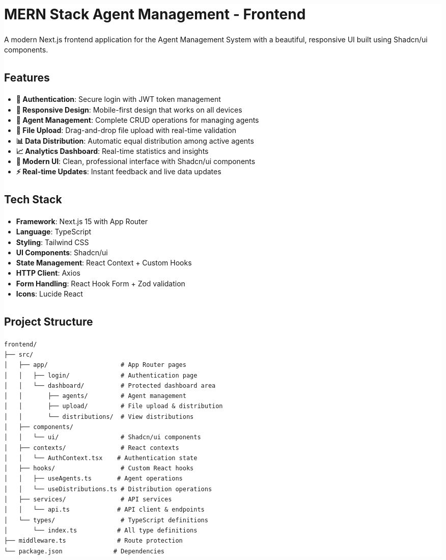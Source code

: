 # MERN Stack Agent Management - Frontend

A modern Next.js frontend application for the Agent Management System with a beautiful, responsive UI built using Shadcn/ui components.

## Features

- **🔐 Authentication**: Secure login with JWT token management
- **📱 Responsive Design**: Mobile-first design that works on all devices
- **👥 Agent Management**: Complete CRUD operations for managing agents
- **📄 File Upload**: Drag-and-drop file upload with real-time validation
- **📊 Data Distribution**: Automatic equal distribution among active agents
- **📈 Analytics Dashboard**: Real-time statistics and insights
- **🎨 Modern UI**: Clean, professional interface with Shadcn/ui components
- **⚡ Real-time Updates**: Instant feedback and live data updates

## Tech Stack

- **Framework**: Next.js 15 with App Router
- **Language**: TypeScript
- **Styling**: Tailwind CSS
- **UI Components**: Shadcn/ui
- **State Management**: React Context + Custom Hooks
- **HTTP Client**: Axios
- **Form Handling**: React Hook Form + Zod validation
- **Icons**: Lucide React

## Project Structure

```
frontend/
├── src/
│   ├── app/                    # App Router pages
│   │   ├── login/              # Authentication page
│   │   └── dashboard/          # Protected dashboard area
│   │       ├── agents/         # Agent management
│   │       ├── upload/         # File upload & distribution
│   │       └── distributions/  # View distributions
│   ├── components/
│   │   └── ui/                 # Shadcn/ui components
│   ├── contexts/               # React contexts
│   │   └── AuthContext.tsx    # Authentication state
│   ├── hooks/                  # Custom React hooks
│   │   ├── useAgents.ts       # Agent operations
│   │   └── useDistributions.ts # Distribution operations
│   ├── services/               # API services
│   │   └── api.ts             # API client & endpoints
│   └── types/                  # TypeScript definitions
│       └── index.ts           # All type definitions
├── middleware.ts              # Route protection
└── package.json              # Dependencies
```
